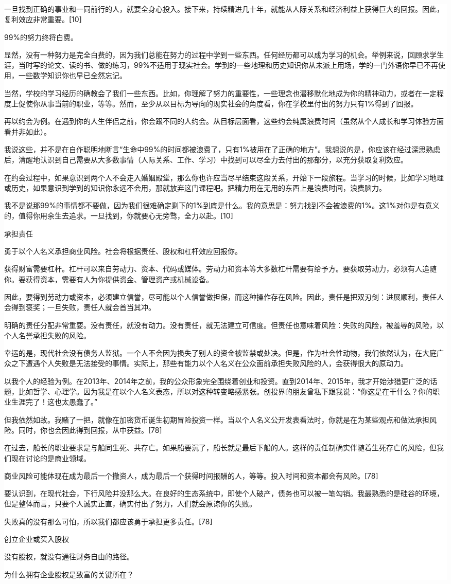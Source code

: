 

一旦找到正确的事业和一同前行的人，就要全身心投入。接下来，持续精进几十年，就能从人际关系和经济利益上获得巨大的回报。因此，复利效应非常重要。[10]

99%的努力终将白费。



显然，没有一种努力是完全白费的，因为我们总能在努力的过程中学到一些东西。任何经历都可以成为学习的机会。举例来说，回顾求学生涯，当时写的论文、读的书、做的练习，99%不适用于现实社会。学到的一些地理和历史知识你从未派上用场，学的一门外语你早已不再使用，一些数学知识你也早已全然忘记。

当然，学校的学习经历的确教会了我们一些东西。比如，你理解了努力的重要性，一些理念也潜移默化地成为你的精神动力，或者在一定程度上促使你从事当前的职业，等等。然而，至少从以目标为导向的现实社会的角度看，你在学校里付出的努力只有1%得到了回报。

再以约会为例。在遇到你的人生伴侣之前，你会跟不同的人约会。从目标层面看，这些约会纯属浪费时间（虽然从个人成长和学习体验方面看并非如此）。

我说这些，并不是在自作聪明地断言“生命中99%的时间都被浪费了，只有1%被用在了正确的地方”。我想说的是，你应该在经过深思熟虑后，清醒地认识到自己需要从大多数事情（人际关系、工作、学习）中找到可以尽全力去付出的那部分，以充分获取复利效应。

在约会过程中，如果意识到两个人不会走入婚姻殿堂，那么你也许应当尽早结束这段关系，开始下一段旅程。当学习的时候，比如学习地理或历史，如果意识到学到的知识你永远不会用，那就放弃这门课程吧。把精力用在无用的东西上是浪费时间，浪费脑力。

我不是说那99%的事情都不要做，因为我们很难确定剩下的1%到底是什么。我的意思是：努力找到不会被浪费的1%。这1%对你是有意义的，值得你用余生去追求。一旦找到，你就要心无旁骛，全力以赴。[10]





承担责任


勇于以个人名义承担商业风险。社会将根据责任、股权和杠杆效应回报你。



获得财富需要杠杆。杠杆可以来自劳动力、资本、代码或媒体。劳动力和资本等大多数杠杆需要有给予方。要获取劳动力，必须有人追随你。要获得资本，需要有人为你提供资金、管理资产或机械设备。

因此，要得到劳动力或资本，必须建立信誉，尽可能以个人信誉做担保，而这种操作存在风险。因此，责任是把双刃剑：进展顺利，责任人会得到褒奖；一旦失败，责任人就会首当其冲。

明确的责任分配非常重要。没有责任，就没有动力。没有责任，就无法建立可信度。但责任也意味着风险：失败的风险，被羞辱的风险，以个人名誉承担失败的风险。

幸运的是，现代社会没有债务人监狱。一个人不会因为损失了别人的资金被监禁或处决。但是，作为社会性动物，我们依然认为，在大庭广众之下遭遇个人失败是无法接受的事情。实际上，那些有能力以个人名义在公众面前承担失败风险的人，会获得很大的原动力。

以我个人的经验为例。在2013年、2014年之前，我的公众形象完全围绕着创业和投资。直到2014年、2015年，我才开始涉猎更广泛的话题，比如哲学、心理学。因为我是在以个人名义表态，所以对这种转变略感紧张。创投界的朋友曾私下跟我说：“你这是在干什么？你的职业生涯完了！这也太愚蠢了。”

但我依然如故。我赌了一把，就像在加密货币诞生初期冒险投资一样。当以个人名义公开发表看法时，你就是在为某些观点和做法承担风险。同时，你也会因此得到回报，从中获益。[78]

在过去，船长的职业要求是与船同生死、共存亡。如果船要沉了，船长就是最后下船的人。这样的责任制确实伴随着生死存亡的风险，但我们现在讨论的是商业领域。

商业风险可能体现在成为最后一个撤资人，成为最后一个获得时间报酬的人，等等。投入时间和资本都会有风险。[78]

要认识到，在现代社会，下行风险并没那么大。在良好的生态系统中，即使个人破产，债务也可以被一笔勾销。我最熟悉的是硅谷的环境，但是整体而言，只要个人诚实正直，确实付出了努力，人们就会原谅你的失败。

失败真的没有那么可怕，所以我们都应该勇于承担更多责任。[78]





创立企业或买入股权


没有股权，就没有通往财务自由的路径。



为什么拥有企业股权是致富的关键所在？
